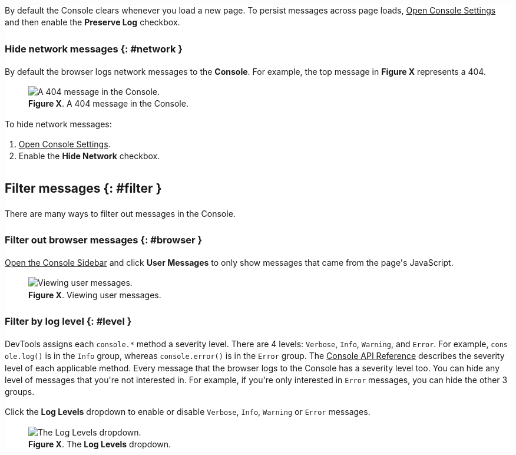 By default the Console clears whenever you load a new page. To persist messages across page loads,
[Open Console Settings](#settings) and then enable the **Preserve Log** checkbox.

### Hide network messages {: #network }

By default the browser logs network messages to the **Console**. For example, the top message
in **Figure X** represents a 404.

<figure>
  <img src="/web/tools/chrome-devtools/console/images/404.png"
       alt="A 404 message in the Console."/>
  <figcaption>
    <b>Figure X</b>. A 404 message in the Console.
  </figcaption>
</figure>

To hide network messages:

1. [Open Console Settings](#settings).
1. Enable the **Hide Network** checkbox.

## Filter messages {: #filter }

There are many ways to filter out messages in the Console.

### Filter out browser messages {: #browser }

[Open the Console Sidebar](#sidebar) and click **User Messages** to only show messages that came from the page's
JavaScript.

<figure>
  <img src="/web/tools/chrome-devtools/console/images/usermessages.png"
       alt="Viewing user messages."/>
  <figcaption>
    <b>Figure X</b>. Viewing user messages.
  </figcaption>
</figure>

### Filter by log level {: #level }

DevTools assigns each `console.*` method a severity level. There are 4 levels: `Verbose`, `Info`,
`Warning`, and `Error`. For example, `console.log()` is in the `Info` group, whereas
`console.error()` is in the `Error` group. The [Console API Reference][API] describes the severity
level of each applicable method. Every message that the browser logs to the Console has a 
severity level too. You can hide any level of messages that you're not interested in.
For example, if you're only interested in `Error` messages, you can hide the other 3 groups.

Click the **Log Levels** dropdown to enable or disable `Verbose`, `Info`, `Warning` or 
`Error` messages.

<figure>
  <img src="/web/tools/chrome-devtools/console/images/loglevels.png"
       alt="The Log Levels dropdown."/>
  <figcaption>
    <b>Figure X</b>. The <b>Log Levels</b> dropdown.
  </figcaption>
</figure>


[commandmenu]: /web/tools/chrome-devtools/command-menu/
[API]: /web/tools/chrome-devtools/console/api
[utilities]: /web/tools/chrome-devtools/console/utilities
[tutorial]: /web/tools/chrome-devtools/console/get-started
[mainmenu]: /web/tools/chrome-devtools/images/shared/main-menu.png
[settings]: /web/tools/chrome-devtools/console/images/settingsbutton.png
[showsidebar]: images/showconsolesidebar.png
[liveexpressions]: /web/tools/chrome-devtools/console/live-expressions
[clear]: /web/tools/chrome-devtools/console/images/clearconsole.png